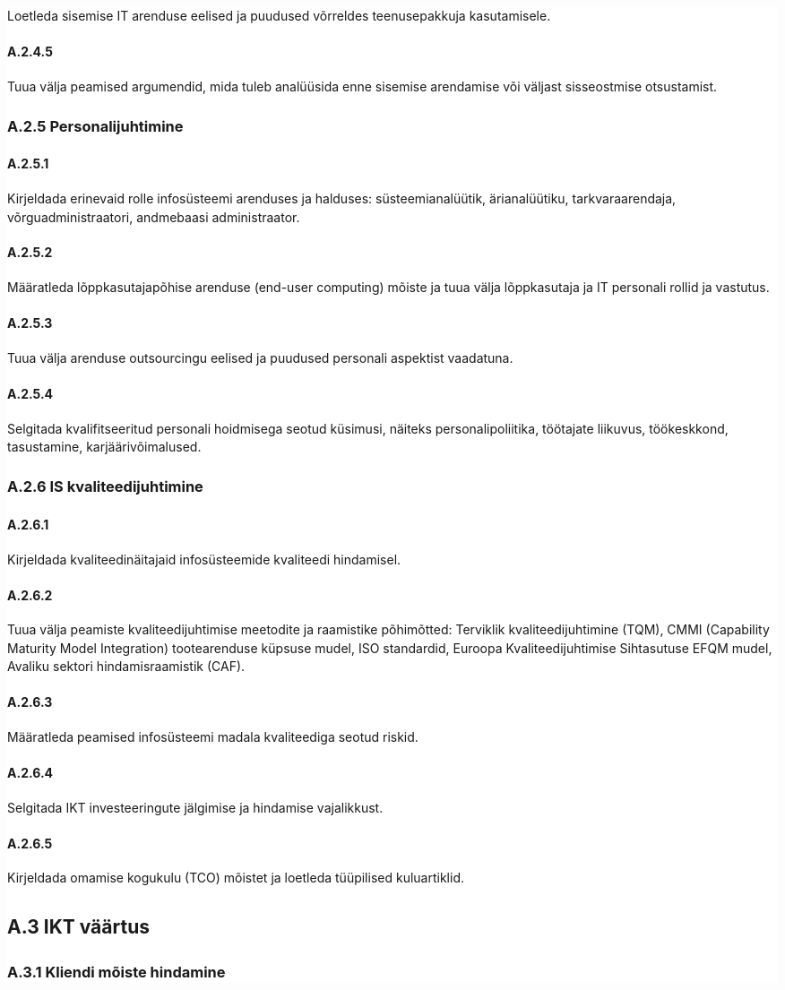 Loetleda sisemise IT arenduse eelised ja puudused võrreldes teenusepakkuja kasutamisele.

#### A.2.4.5

Tuua välja peamised argumendid, mida tuleb analüüsida enne sisemise arendamise või väljast sisseostmise otsustamist.

### A.2.5 Personalijuhtimine

#### A.2.5.1

Kirjeldada erinevaid rolle infosüsteemi arenduses ja halduses: süsteemianalüütik, ärianalüütiku, tarkvaraarendaja, võrguadministraatori, andmebaasi administraator.

#### A.2.5.2

Määratleda lõppkasutajapõhise arenduse (end-user computing) mõiste ja tuua välja lõppkasutaja ja IT personali rollid ja vastutus.

#### A.2.5.3

Tuua välja arenduse outsourcingu eelised ja puudused personali aspektist vaadatuna.

#### A.2.5.4

Selgitada kvalifitseeritud personali hoidmisega seotud küsimusi, näiteks personalipoliitika, töötajate liikuvus, töökeskkond, tasustamine, karjäärivõimalused.

### A.2.6 IS kvaliteedijuhtimine

#### A.2.6.1

Kirjeldada kvaliteedinäitajaid infosüsteemide kvaliteedi hindamisel.

#### A.2.6.2

Tuua välja peamiste kvaliteedijuhtimise meetodite ja raamistike põhimõtted: Terviklik kvaliteedijuhtimine (TQM), CMMI (Capability Maturity Model Integration) tootearenduse küpsuse mudel, ISO standardid, Euroopa Kvaliteedijuhtimise Sihtasutuse EFQM mudel, Avaliku sektori hindamisraamistik (CAF).

#### A.2.6.3

Määratleda peamised infosüsteemi madala kvaliteediga seotud riskid.

#### A.2.6.4

Selgitada IKT investeeringute jälgimise ja hindamise vajalikkust.

#### A.2.6.5

Kirjeldada omamise kogukulu (TCO) mõistet ja loetleda tüüpilised kuluartiklid.

## A.3 IKT väärtus

### A.3.1 Kliendi mõiste hindamine
